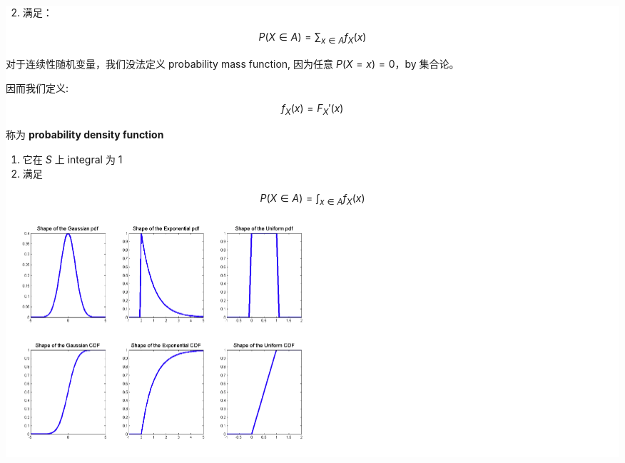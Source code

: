 2. 满足：

$$
P(X \in A) = \sum_{x\in A} f_X(x)
$$



对于连续性随机变量，我们没法定义 probability mass function, 因为任意 $P(X = x) = 0$，by 集合论。

因而我们定义: 
$$
f_X(x) = F_X'(x)
$$


称为  **probability density function**

1. 它在 $S$ 上 integral 为 1
2. 满足

$$
P(X \in A) = \int_{x\in A} f_X(x)
$$

<img src="00-prob.assets/Screenshot 2025-02-09 at 15.38.55.png" alt="Screenshot 2025-02-09 at 15.38.55" style="zoom:50%;" />
